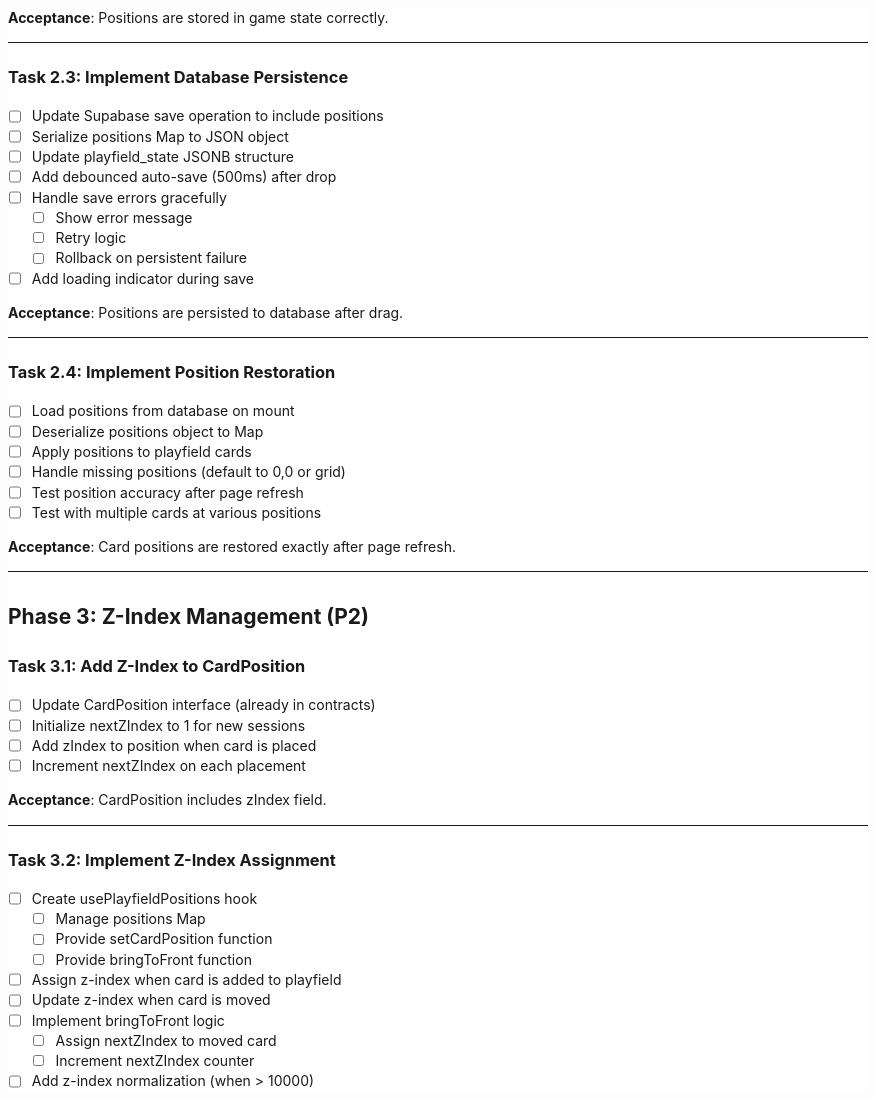 **Acceptance**: Positions are stored in game state correctly.

---

### Task 2.3: Implement Database Persistence
- [ ] Update Supabase save operation to include positions
- [ ] Serialize positions Map to JSON object
- [ ] Update playfield_state JSONB structure
- [ ] Add debounced auto-save (500ms) after drop
- [ ] Handle save errors gracefully
  - [ ] Show error message
  - [ ] Retry logic
  - [ ] Rollback on persistent failure
- [ ] Add loading indicator during save

**Acceptance**: Positions are persisted to database after drag.

---

### Task 2.4: Implement Position Restoration
- [ ] Load positions from database on mount
- [ ] Deserialize positions object to Map
- [ ] Apply positions to playfield cards
- [ ] Handle missing positions (default to 0,0 or grid)
- [ ] Test position accuracy after page refresh
- [ ] Test with multiple cards at various positions

**Acceptance**: Card positions are restored exactly after page refresh.

---

## Phase 3: Z-Index Management (P2)

### Task 3.1: Add Z-Index to CardPosition
- [ ] Update CardPosition interface (already in contracts)
- [ ] Initialize nextZIndex to 1 for new sessions
- [ ] Add zIndex to position when card is placed
- [ ] Increment nextZIndex on each placement

**Acceptance**: CardPosition includes zIndex field.

---

### Task 3.2: Implement Z-Index Assignment
- [ ] Create usePlayfieldPositions hook
  - [ ] Manage positions Map
  - [ ] Provide setCardPosition function
  - [ ] Provide bringToFront function
- [ ] Assign z-index when card is added to playfield
- [ ] Update z-index when card is moved
- [ ] Implement bringToFront logic
  - [ ] Assign nextZIndex to moved card
  - [ ] Increment nextZIndex counter
- [ ] Add z-index normalization (when > 10000)
